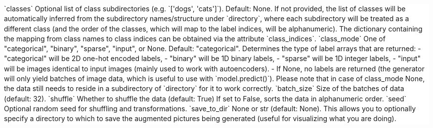 </td>
</tr><tr>
<td>
`classes`
</td>
<td>
Optional list of class subdirectories
(e.g. `['dogs', 'cats']`). Default: None. If not provided, the list
  of classes will be automatically inferred from the subdirectory
  names/structure under `directory`, where each subdirectory will be
  treated as a different class (and the order of the classes, which
  will map to the label indices, will be alphanumeric). The
  dictionary containing the mapping from class names to class
  indices can be obtained via the attribute `class_indices`.
</td>
</tr><tr>
<td>
`class_mode`
</td>
<td>
One of "categorical", "binary", "sparse",
"input", or None. Default: "categorical".
Determines the type of label arrays that are returned:
- "categorical" will be 2D one-hot encoded labels,
- "binary" will be 1D binary labels,
- "sparse" will be 1D integer labels,
- "input"  will be images identical to input images (mainly used to
  work with autoencoders).
- If None, no labels are returned (the generator will only yield
  batches of image data, which is useful to use with
  `model.predict()`).
Please note that in case of class_mode None, the data still needs to
reside in a subdirectory of `directory` for it to work correctly.
</td>
</tr><tr>
<td>
`batch_size`
</td>
<td>
Size of the batches of data (default: 32).
</td>
</tr><tr>
<td>
`shuffle`
</td>
<td>
Whether to shuffle the data (default: True) If set to False,
sorts the data in alphanumeric order.
</td>
</tr><tr>
<td>
`seed`
</td>
<td>
Optional random seed for shuffling and transformations.
</td>
</tr><tr>
<td>
`save_to_dir`
</td>
<td>
None or str (default: None). This allows you to optionally
specify a directory to which to save the augmented pictures being
generated (useful for visualizing what you are doing).